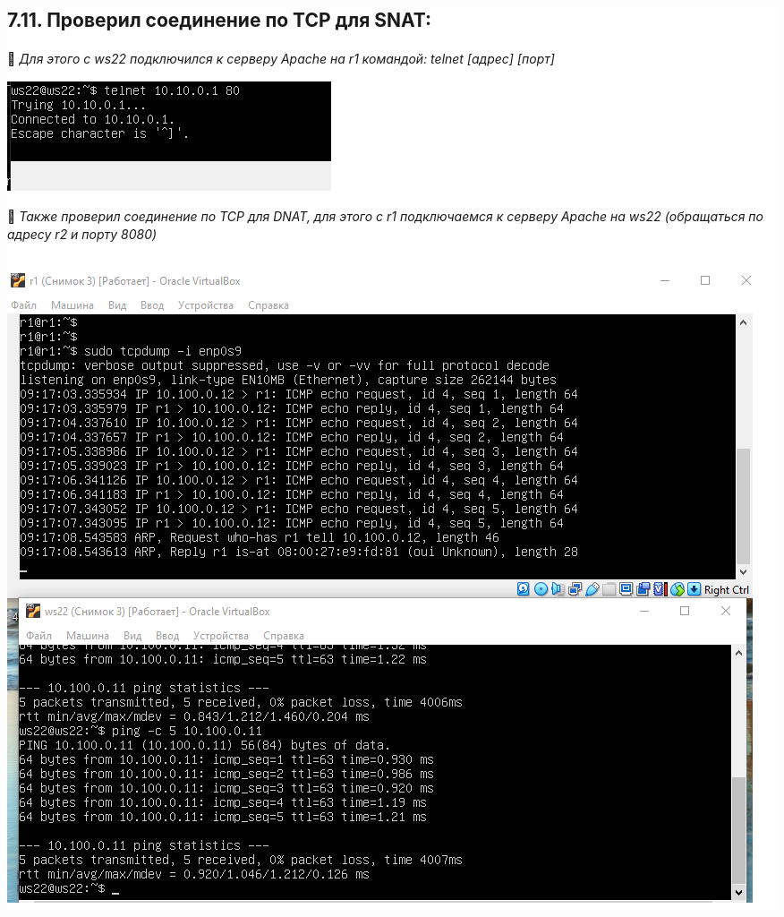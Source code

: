 

## 7.11. Проверил соединение по TCP для SNAT: 
💬 *Для этого с ws22 подключился к серверу Apache на r1 командой:
telnet [адрес] [порт]*

![alt text](img/7_task/Проверка_SNAT_с_ws22.png) 

💬 *Также проверил соединение по TCP для DNAT, для этого с r1 подключаемся к серверу Apache на ws22 (обращаться по адресу r2 и порту 8080)*

![alt text](img/7_task/Проверить_подмену_IP-адреса.png)
---
